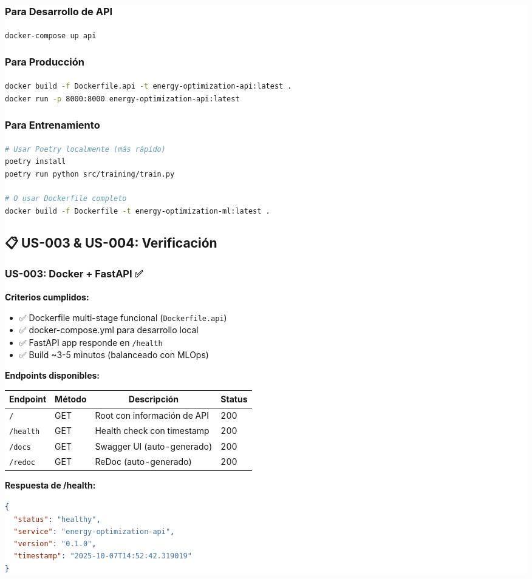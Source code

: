 ### Para Desarrollo de API
```bash
docker-compose up api
```

### Para Producción
```bash
docker build -f Dockerfile.api -t energy-optimization-api:latest .
docker run -p 8000:8000 energy-optimization-api:latest
```

### Para Entrenamiento
```bash
# Usar Poetry localmente (más rápido)
poetry install
poetry run python src/training/train.py

# O usar Dockerfile completo
docker build -f Dockerfile -t energy-optimization-ml:latest .
```

## 📋 US-003 & US-004: Verificación

### US-003: Docker + FastAPI ✅

**Criterios cumplidos:**
- ✅ Dockerfile multi-stage funcional (`Dockerfile.api`)
- ✅ docker-compose.yml para desarrollo local
- ✅ FastAPI app responde en `/health`
- ✅ Build ~3-5 minutos (balanceado con MLOps)

**Endpoints disponibles:**

| Endpoint | Método | Descripción | Status |
|----------|--------|-------------|--------|
| `/` | GET | Root con información de API | 200 |
| `/health` | GET | Health check con timestamp | 200 |
| `/docs` | GET | Swagger UI (auto-generado) | 200 |
| `/redoc` | GET | ReDoc (auto-generado) | 200 |

**Respuesta de /health:**
```json
{
  "status": "healthy",
  "service": "energy-optimization-api",
  "version": "0.1.0",
  "timestamp": "2025-10-07T14:52:42.319019"
}
```
